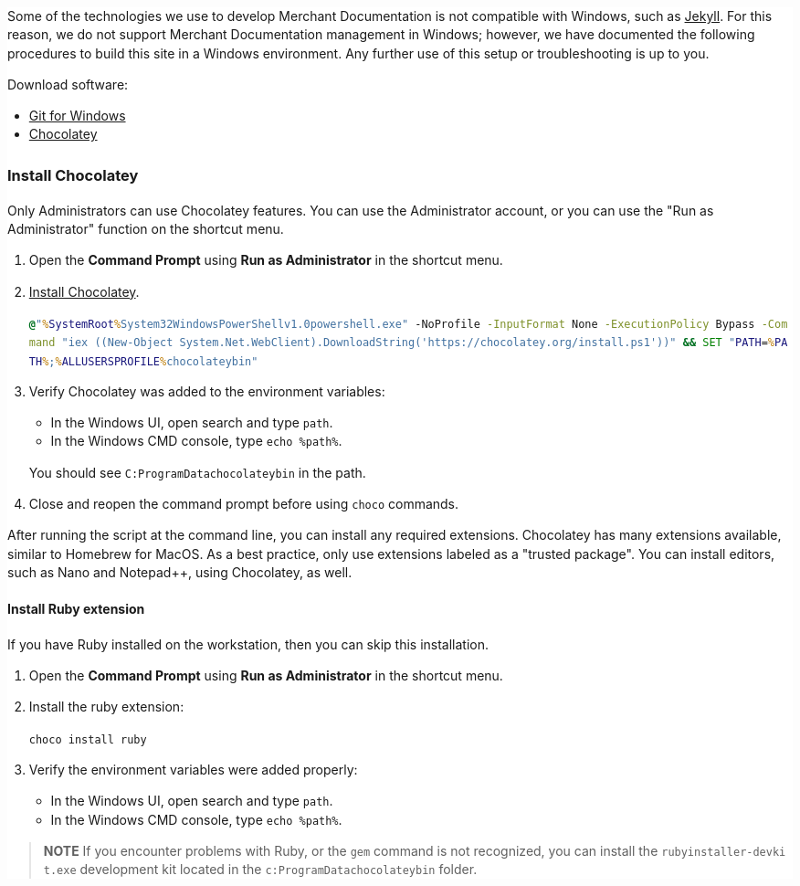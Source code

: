 Some of the technologies we use to develop Merchant Documentation is not compatible with Windows, such as [Jekyll](https://jekyllrb.com/docs/windows/). For this reason, we do not support Merchant Documentation management in Windows; however, we have documented the following procedures to build this site in a Windows environment. Any further use of this setup or troubleshooting is up to you.

Download software:

- [Git for Windows](https://gitforwindows.org)
- [Chocolatey](https://chocolatey.org/install)

### Install Chocolatey

Only Administrators can use Chocolatey features. You can use the Administrator account, or you can use the "Run as Administrator" function on the shortcut menu.

1. Open the **Command Prompt** using **Run as Administrator** in the shortcut menu.

1. [Install Chocolatey](https://chocolatey.org/install).

    ```cmd
    @"%SystemRoot%System32WindowsPowerShellv1.0powershell.exe" -NoProfile -InputFormat None -ExecutionPolicy Bypass -Command "iex ((New-Object System.Net.WebClient).DownloadString('https://chocolatey.org/install.ps1'))" && SET "PATH=%PATH%;%ALLUSERSPROFILE%chocolateybin"
    ```

1. Verify Chocolatey was added to the environment variables:

    - In the Windows UI, open search and type `path`.
    - In the Windows CMD console, type `echo %path%`.

    You should see `C:ProgramDatachocolateybin` in the path.

1. Close and reopen the command prompt before using `choco` commands.

After running the script at the command line, you can install any required extensions. Chocolatey has many extensions available, similar to Homebrew for MacOS. As a best practice, only use extensions labeled as a "trusted package". You can install editors, such as Nano and Notepad++, using Chocolatey, as well.

#### Install Ruby extension

If you have Ruby installed on the workstation, then you can skip this installation.

1. Open the **Command Prompt** using **Run as Administrator** in the shortcut menu.

1. Install the ruby extension:

    ```cmd
    choco install ruby
    ```

1. Verify the environment variables were added properly:

    - In the Windows UI, open search and type `path`.
    - In the Windows CMD console, type `echo %path%`.

>  **NOTE**
>  If you encounter problems with Ruby, or the `gem` command is not recognized, you can install the `rubyinstaller-devkit.exe` development kit located in the `c:ProgramDatachocolateybin` folder.
